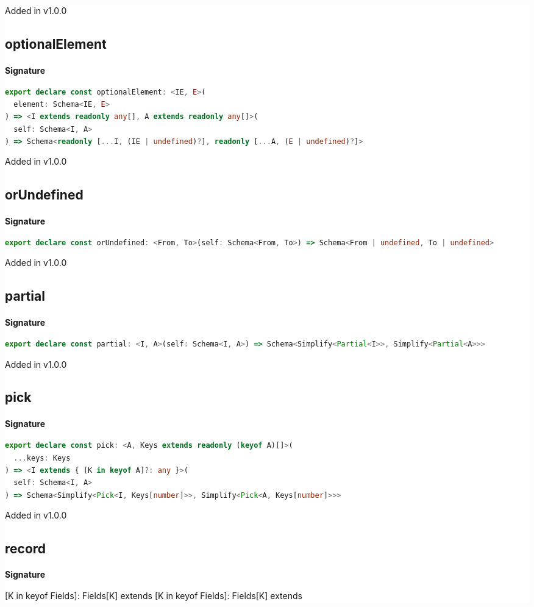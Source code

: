 Added in v1.0.0

## optionalElement

**Signature**

```ts
export declare const optionalElement: <IE, E>(
  element: Schema<IE, E>
) => <I extends readonly any[], A extends readonly any[]>(
  self: Schema<I, A>
) => Schema<readonly [...I, (IE | undefined)?], readonly [...A, (E | undefined)?]>
```

Added in v1.0.0

## orUndefined

**Signature**

```ts
export declare const orUndefined: <From, To>(self: Schema<From, To>) => Schema<From | undefined, To | undefined>
```

Added in v1.0.0

## partial

**Signature**

```ts
export declare const partial: <I, A>(self: Schema<I, A>) => Schema<Simplify<Partial<I>>, Simplify<Partial<A>>>
```

Added in v1.0.0

## pick

**Signature**

```ts
export declare const pick: <A, Keys extends readonly (keyof A)[]>(
  ...keys: Keys
) => <I extends { [K in keyof A]?: any }>(
  self: Schema<I, A>
) => Schema<Simplify<Pick<I, Keys[number]>>, Simplify<Pick<A, Keys[number]>>>
```

Added in v1.0.0

## record

**Signature**


  [K in keyof Fields]: Fields[K] extends
  [K in keyof Fields]: Fields[K] extends